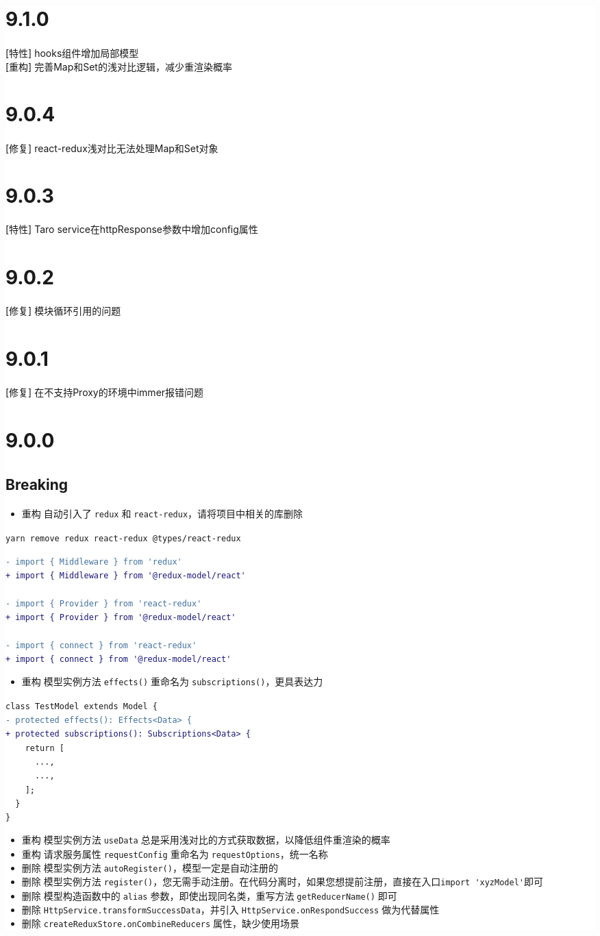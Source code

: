 # 9.1.0
[特性] hooks组件增加局部模型 <br>
[重构] 完善Map和Set的浅对比逻辑，减少重渲染概率

# 9.0.4
[修复] react-redux浅对比无法处理Map和Set对象

# 9.0.3
[特性] Taro service在httpResponse参数中增加config属性

# 9.0.2
[修复] 模块循环引用的问题

# 9.0.1
[修复] 在不支持Proxy的环境中immer报错问题

# 9.0.0

## Breaking
* 重构 自动引入了 `redux` 和 `react-redux`，请将项目中相关的库删除 <br>
```bash
yarn remove redux react-redux @types/react-redux
```
```diff
- import { Middleware } from 'redux'
+ import { Middleware } from '@redux-model/react'

- import { Provider } from 'react-redux'
+ import { Provider } from '@redux-model/react'

- import { connect } from 'react-redux'
+ import { connect } from '@redux-model/react'
```
* 重构 模型实例方法 `effects()` 重命名为 `subscriptions()`，更具表达力 <br>
```diff
class TestModel extends Model {
- protected effects(): Effects<Data> {
+ protected subscriptions(): Subscriptions<Data> {
    return [
      ...,
      ...,
    ];
  }
}
```
* 重构 模型实例方法 `useData` 总是采用浅对比的方式获取数据，以降低组件重渲染的概率 <br>
* 重构 请求服务属性 `requestConfig` 重命名为 `requestOptions`，统一名称 <br>
* 删除 模型实例方法 `autoRegister()`，模型一定是自动注册的 <br>
* 删除 模型实例方法 `register()`，您无需手动注册。在代码分离时，如果您想提前注册，直接在入口`import 'xyzModel'`即可 <br>
* 删除 模型构造函数中的 `alias` 参数，即使出现同名类，重写方法 `getReducerName()` 即可 <br>
* 删除 `HttpService.transformSuccessData`，并引入 `HttpService.onRespondSuccess` 做为代替属性 <br>
* 删除 `createReduxStore.onCombineReducers` 属性，缺少使用场景 <br>
